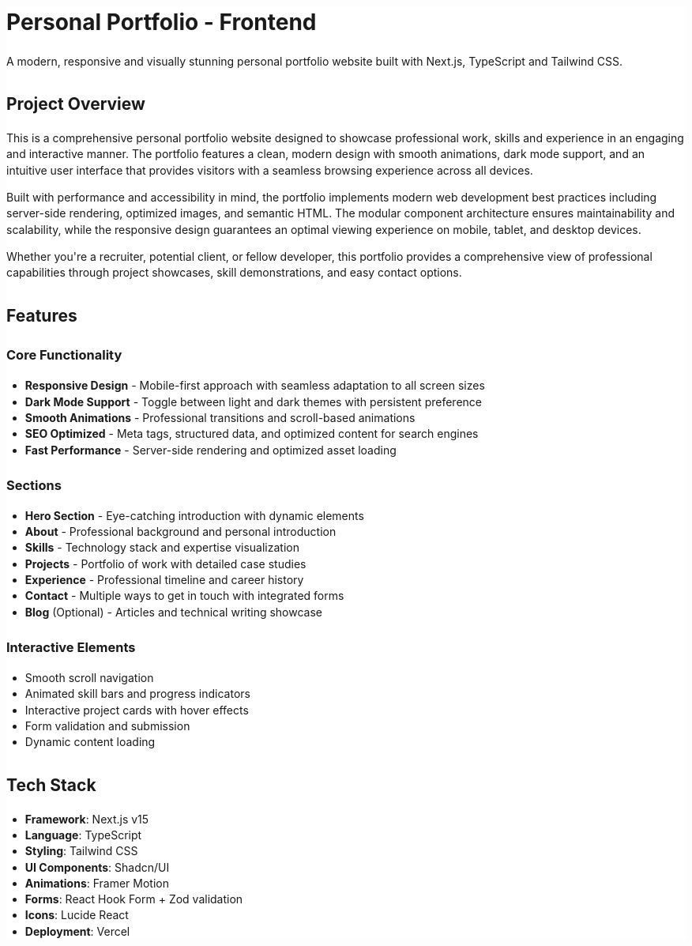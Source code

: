 # Personal Portfolio - Frontend

A modern, responsive and visually stunning personal portfolio website built with Next.js, TypeScript and Tailwind CSS.

## Project Overview

This is a comprehensive personal portfolio website designed to showcase professional work, skills and experience in an engaging and interactive manner. The portfolio features a clean, modern design with smooth animations, dark mode support, and an intuitive user interface that provides visitors with a seamless browsing experience across all devices.

Built with performance and accessibility in mind, the portfolio implements modern web development best practices including server-side rendering, optimized images, and semantic HTML. The modular component architecture ensures maintainability and scalability, while the responsive design guarantees an optimal viewing experience on mobile, tablet, and desktop devices.

Whether you're a recruiter, potential client, or fellow developer, this portfolio provides a comprehensive view of professional capabilities through project showcases, skill demonstrations, and easy contact options.

## Features

### Core Functionality
- **Responsive Design** - Mobile-first approach with seamless adaptation to all screen sizes
- **Dark Mode Support** - Toggle between light and dark themes with persistent preference
- **Smooth Animations** - Professional transitions and scroll-based animations
- **SEO Optimized** - Meta tags, structured data, and optimized content for search engines
- **Fast Performance** - Server-side rendering and optimized asset loading

### Sections
- **Hero Section** - Eye-catching introduction with dynamic elements
- **About** - Professional background and personal introduction
- **Skills** - Technology stack and expertise visualization
- **Projects** - Portfolio of work with detailed case studies
- **Experience** - Professional timeline and career history
- **Contact** - Multiple ways to get in touch with integrated forms
- **Blog** (Optional) - Articles and technical writing showcase

### Interactive Elements
- Smooth scroll navigation
- Animated skill bars and progress indicators
- Interactive project cards with hover effects
- Form validation and submission
- Dynamic content loading

## Tech Stack

- **Framework**: Next.js v15
- **Language**: TypeScript
- **Styling**: Tailwind CSS
- **UI Components**: Shadcn/UI
- **Animations**: Framer Motion
- **Forms**: React Hook Form + Zod validation
- **Icons**: Lucide React
- **Deployment**: Vercel
